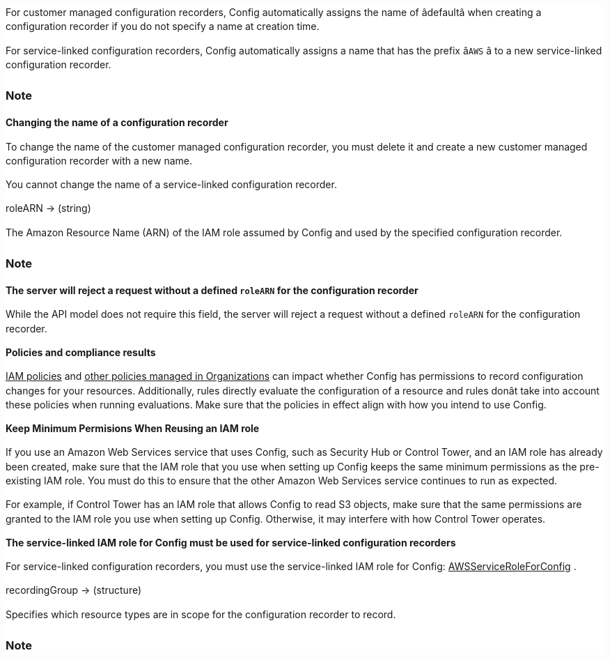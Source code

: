For customer managed configuration recorders, Config automatically assigns the name of âdefaultâ when creating a configuration recorder if you do not specify a name at creation time.

For service-linked configuration recorders, Config automatically assigns a name that has the prefix â`AWS` â to a new service-linked configuration recorder.

### Note

**Changing the name of a configuration recorder**

To change the name of the customer managed configuration recorder, you must delete it and create a new customer managed configuration recorder with a new name.

You cannot change the name of a service-linked configuration recorder.

roleARN -> (string)

The Amazon Resource Name (ARN) of the IAM role assumed by Config and used by the specified configuration recorder.

### Note

**The server will reject a request without a defined ``roleARN`` for the configuration recorder**

While the API model does not require this field, the server will reject a request without a defined `roleARN` for the configuration recorder.

**Policies and compliance results**

[IAM policies](https://docs.aws.amazon.com/IAM/latest/UserGuide/access_policies.html) and [other policies managed in Organizations](https://docs.aws.amazon.com/organizations/latest/userguide/orgs_manage_policies.html) can impact whether Config has permissions to record configuration changes for your resources. Additionally, rules directly evaluate the configuration of a resource and rules donât take into account these policies when running evaluations. Make sure that the policies in effect align with how you intend to use Config.

**Keep Minimum Permisions When Reusing an IAM role**

If you use an Amazon Web Services service that uses Config, such as Security Hub or Control Tower, and an IAM role has already been created, make sure that the IAM role that you use when setting up Config keeps the same minimum permissions as the pre-existing IAM role. You must do this to ensure that the other Amazon Web Services service continues to run as expected.

For example, if Control Tower has an IAM role that allows Config to read S3 objects, make sure that the same permissions are granted to the IAM role you use when setting up Config. Otherwise, it may interfere with how Control Tower operates.

**The service-linked IAM role for Config must be used for service-linked configuration recorders**

For service-linked configuration recorders, you must use the service-linked IAM role for Config: [AWSServiceRoleForConfig](https://docs.aws.amazon.com/config/latest/developerguide/using-service-linked-roles.html) .

recordingGroup -> (structure)

Specifies which resource types are in scope for the configuration recorder to record.

### Note
